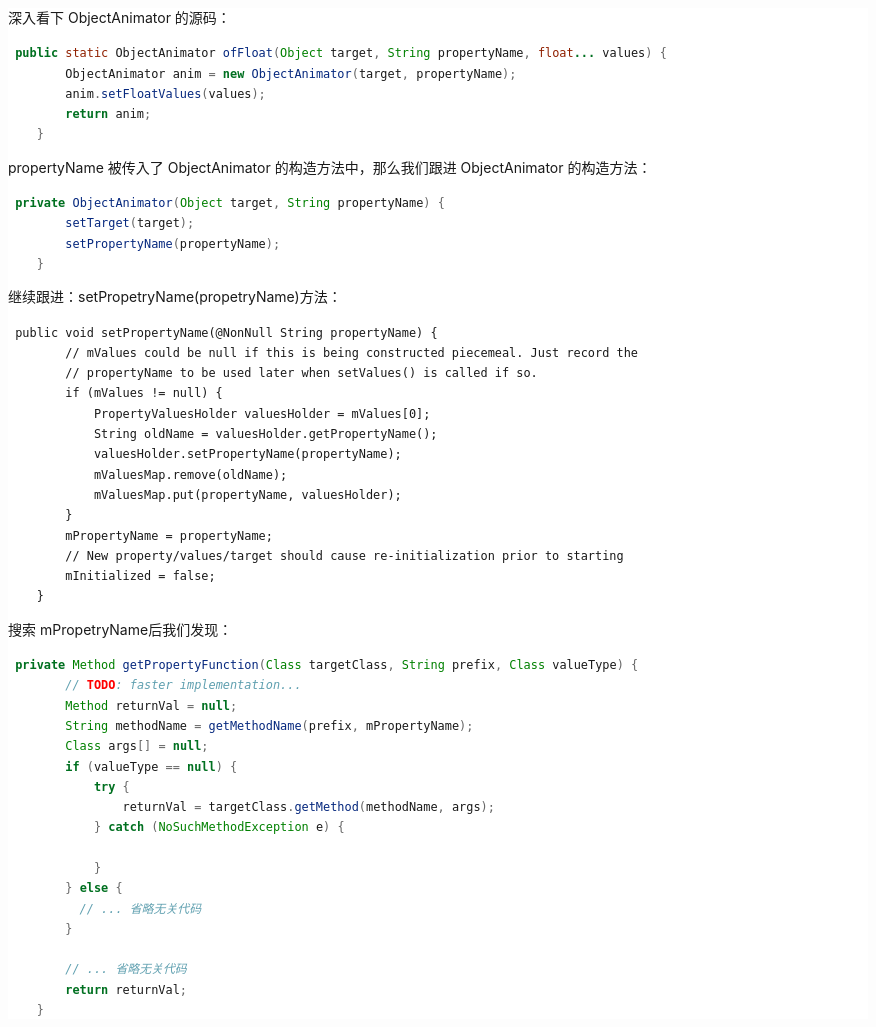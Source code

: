 
深入看下 ObjectAnimator 的源码：

```java
 public static ObjectAnimator ofFloat(Object target, String propertyName, float... values) {
        ObjectAnimator anim = new ObjectAnimator(target, propertyName);
        anim.setFloatValues(values);
        return anim;
    }
```

propertyName 被传入了 ObjectAnimator 的构造方法中，那么我们跟进 ObjectAnimator 的构造方法：

```java
 private ObjectAnimator(Object target, String propertyName) {
        setTarget(target);
        setPropertyName(propertyName);
    }
```

继续跟进：setPropetryName(propetryName)方法：

```
 public void setPropertyName(@NonNull String propertyName) {
        // mValues could be null if this is being constructed piecemeal. Just record the
        // propertyName to be used later when setValues() is called if so.
        if (mValues != null) {
            PropertyValuesHolder valuesHolder = mValues[0];
            String oldName = valuesHolder.getPropertyName();
            valuesHolder.setPropertyName(propertyName);
            mValuesMap.remove(oldName);
            mValuesMap.put(propertyName, valuesHolder);
        }
        mPropertyName = propertyName;
        // New property/values/target should cause re-initialization prior to starting
        mInitialized = false;
    }

```

搜索 mPropetryName后我们发现：

```java
 private Method getPropertyFunction(Class targetClass, String prefix, Class valueType) {
        // TODO: faster implementation...
        Method returnVal = null;
        String methodName = getMethodName(prefix, mPropertyName);
        Class args[] = null;
        if (valueType == null) {
            try {
                returnVal = targetClass.getMethod(methodName, args);
            } catch (NoSuchMethodException e) {
                
            }
        } else {
          // ... 省略无关代码
        }

 		// ... 省略无关代码
        return returnVal;
    }
```
